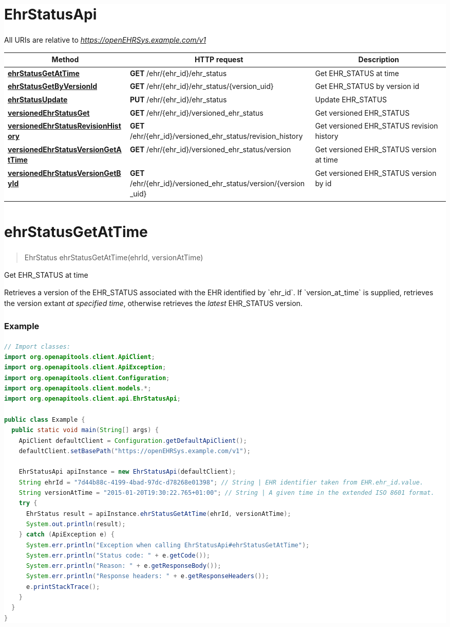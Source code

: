 # EhrStatusApi

All URIs are relative to *https://openEHRSys.example.com/v1*

| Method | HTTP request | Description |
|------------- | ------------- | -------------|
| [**ehrStatusGetAtTime**](EhrStatusApi.md#ehrStatusGetAtTime) | **GET** /ehr/{ehr_id}/ehr_status | Get EHR_STATUS at time |
| [**ehrStatusGetByVersionId**](EhrStatusApi.md#ehrStatusGetByVersionId) | **GET** /ehr/{ehr_id}/ehr_status/{version_uid} | Get EHR_STATUS by version id |
| [**ehrStatusUpdate**](EhrStatusApi.md#ehrStatusUpdate) | **PUT** /ehr/{ehr_id}/ehr_status | Update EHR_STATUS |
| [**versionedEhrStatusGet**](EhrStatusApi.md#versionedEhrStatusGet) | **GET** /ehr/{ehr_id}/versioned_ehr_status | Get versioned EHR_STATUS |
| [**versionedEhrStatusRevisionHistory**](EhrStatusApi.md#versionedEhrStatusRevisionHistory) | **GET** /ehr/{ehr_id}/versioned_ehr_status/revision_history | Get versioned EHR_STATUS revision history |
| [**versionedEhrStatusVersionGetAtTime**](EhrStatusApi.md#versionedEhrStatusVersionGetAtTime) | **GET** /ehr/{ehr_id}/versioned_ehr_status/version | Get versioned EHR_STATUS version at time |
| [**versionedEhrStatusVersionGetById**](EhrStatusApi.md#versionedEhrStatusVersionGetById) | **GET** /ehr/{ehr_id}/versioned_ehr_status/version/{version_uid} | Get versioned EHR_STATUS version by id |


<a id="ehrStatusGetAtTime"></a>
# **ehrStatusGetAtTime**
> EhrStatus ehrStatusGetAtTime(ehrId, versionAtTime)

Get EHR_STATUS at time

Retrieves a version of the EHR_STATUS associated with the EHR identified by &#x60;ehr_id&#x60;.  If &#x60;version_at_time&#x60; is supplied, retrieves the version extant _at specified time_, otherwise retrieves the _latest_ EHR_STATUS version. 

### Example
```java
// Import classes:
import org.openapitools.client.ApiClient;
import org.openapitools.client.ApiException;
import org.openapitools.client.Configuration;
import org.openapitools.client.models.*;
import org.openapitools.client.api.EhrStatusApi;

public class Example {
  public static void main(String[] args) {
    ApiClient defaultClient = Configuration.getDefaultApiClient();
    defaultClient.setBasePath("https://openEHRSys.example.com/v1");

    EhrStatusApi apiInstance = new EhrStatusApi(defaultClient);
    String ehrId = "7d44b88c-4199-4bad-97dc-d78268e01398"; // String | EHR identifier taken from EHR.ehr_id.value. 
    String versionAtTime = "2015-01-20T19:30:22.765+01:00"; // String | A given time in the extended ISO 8601 format. 
    try {
      EhrStatus result = apiInstance.ehrStatusGetAtTime(ehrId, versionAtTime);
      System.out.println(result);
    } catch (ApiException e) {
      System.err.println("Exception when calling EhrStatusApi#ehrStatusGetAtTime");
      System.err.println("Status code: " + e.getCode());
      System.err.println("Reason: " + e.getResponseBody());
      System.err.println("Response headers: " + e.getResponseHeaders());
      e.printStackTrace();
    }
  }
}
```
